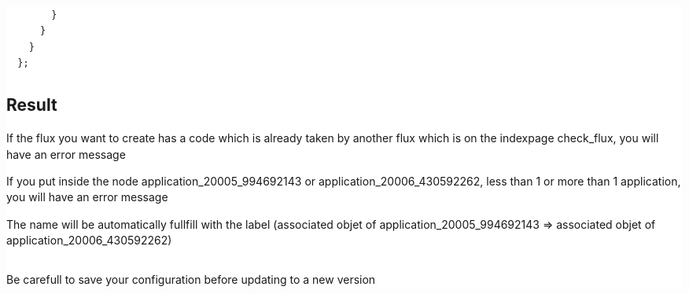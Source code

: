 ```
        }
      }      
    } 
  };
```

## Result  
If the flux you want to create has a code which is already taken by another flux which is on the indexpage check_flux, you will have an error message

If you put inside the node application_20005_994692143 or application_20006_430592262, less than 1 or more than 1 application, you will have an error message

The name will be automatically fullfill with the label (associated objet of application_20005_994692143 =>  associated objet of application_20006_430592262)

##

Be carefull to save your configuration before updating to a new version